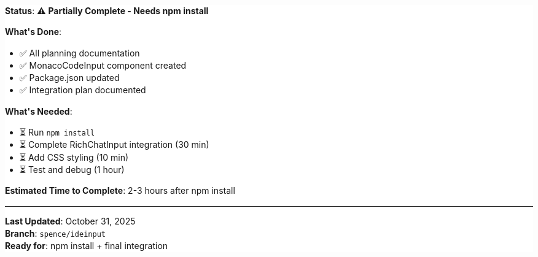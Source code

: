 **Status**: ⚠️ **Partially Complete - Needs npm install**

**What's Done**:
- ✅ All planning documentation
- ✅ MonacoCodeInput component created
- ✅ Package.json updated
- ✅ Integration plan documented

**What's Needed**:
- ⏳ Run `npm install`
- ⏳ Complete RichChatInput integration (30 min)
- ⏳ Add CSS styling (10 min)
- ⏳ Test and debug (1 hour)

**Estimated Time to Complete**: 2-3 hours after npm install

---

**Last Updated**: October 31, 2025  
**Branch**: `spence/ideinput`  
**Ready for**: npm install + final integration
